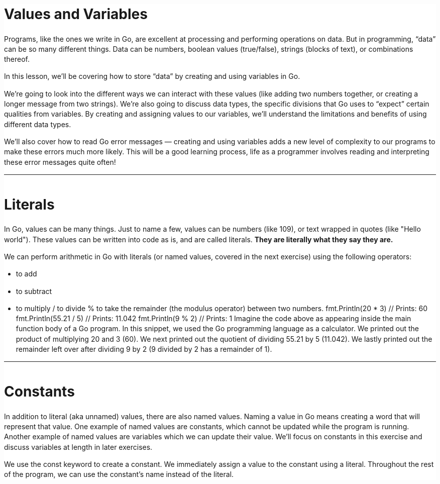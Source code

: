 # Values and Variables

Programs, like the ones we write in Go, are excellent at processing and performing operations on data. But in programming, “data” can be so many different things. Data can be numbers, boolean values (true/false), strings (blocks of text), or combinations thereof.

In this lesson, we’ll be covering how to store “data” by creating and using variables in Go.

We’re going to look into the different ways we can interact with these values (like adding two numbers together, or creating a longer message from two strings). We’re also going to discuss data types, the specific divisions that Go uses to “expect” certain qualities from variables. By creating and assigning values to our variables, we’ll understand the limitations and benefits of using different data types.

We’ll also cover how to read Go error messages — creating and using variables adds a new level of complexity to our programs to make these errors much more likely. This will be a good learning process, life as a programmer involves reading and interpreting these error messages quite often!

---------------

# Literals
In Go, values can be many things. Just to name a few, values can be numbers (like 109), or text wrapped in quotes (like "Hello world"). These values can be written into code as is, and are called literals. __They are literally what they say they are.__

We can perform arithmetic in Go with literals (or named values, covered in the next exercise) using the following operators:

+ to add
- to subtract
* to multiply
/ to divide
% to take the remainder (the modulus operator) between two numbers.
fmt.Println(20 * 3) // Prints: 60
fmt.Println(55.21 / 5) // Prints: 11.042
fmt.Println(9 % 2) // Prints: 1
Imagine the code above as appearing inside the main function body of a Go program. In this snippet, we used the Go programming language as a calculator. We printed out the product of multiplying 20 and 3 (60). We next printed out the quotient of dividing 55.21 by 5 (11.042). We lastly printed out the remainder left over after dividing 9 by 2 (9 divided by 2 has a remainder of 1).

--------------

# Constants
In addition to literal (aka unnamed) values, there are also named values. Naming a value in Go means creating a word that will represent that value. One example of named values are constants, which cannot be updated while the program is running. Another example of named values are variables which we can update their value. We’ll focus on constants in this exercise and discuss variables at length in later exercises.

We use the const keyword to create a constant. We immediately assign a value to the constant using a literal. Throughout the rest of the program, we can use the constant’s name instead of the literal.
